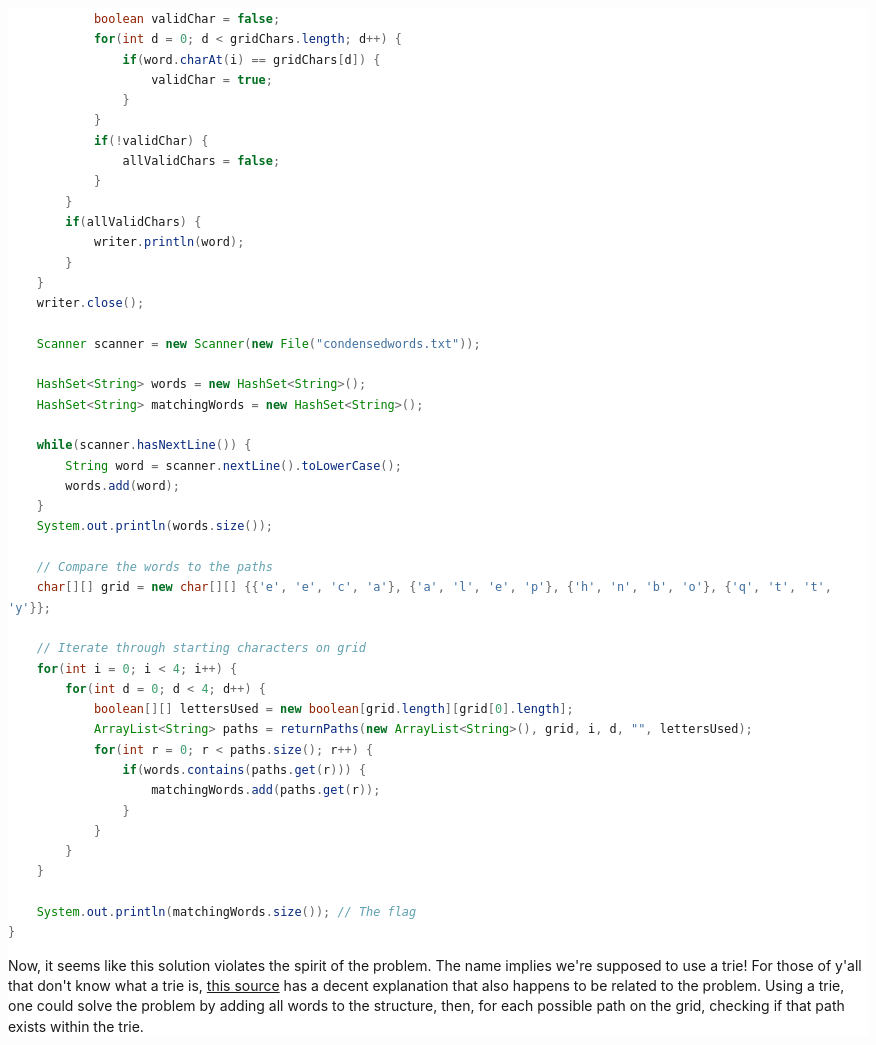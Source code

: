 ```java
            boolean validChar = false;
            for(int d = 0; d < gridChars.length; d++) {
                if(word.charAt(i) == gridChars[d]) {
                    validChar = true;
                }
            }
            if(!validChar) {
                allValidChars = false;
            }
        }
        if(allValidChars) {
            writer.println(word);
        }
    }
    writer.close();

    Scanner scanner = new Scanner(new File("condensedwords.txt"));

    HashSet<String> words = new HashSet<String>();
    HashSet<String> matchingWords = new HashSet<String>();

    while(scanner.hasNextLine()) {
        String word = scanner.nextLine().toLowerCase();
        words.add(word);
    }
    System.out.println(words.size());

    // Compare the words to the paths
    char[][] grid = new char[][] {{'e', 'e', 'c', 'a'}, {'a', 'l', 'e', 'p'}, {'h', 'n', 'b', 'o'}, {'q', 't', 't', 'y'}};

    // Iterate through starting characters on grid
    for(int i = 0; i < 4; i++) {
        for(int d = 0; d < 4; d++) {
            boolean[][] lettersUsed = new boolean[grid.length][grid[0].length];
            ArrayList<String> paths = returnPaths(new ArrayList<String>(), grid, i, d, "", lettersUsed);
            for(int r = 0; r < paths.size(); r++) {
                if(words.contains(paths.get(r))) {
                    matchingWords.add(paths.get(r));
                }
            }
        }
    }

    System.out.println(matchingWords.size()); // The flag
}
```

Now, it seems like this solution violates the spirit of the problem. The name implies we're supposed to use a trie! For those of y'all that don't know what a trie is, [this source](http://www.toptal.com/java/the-trie-a-neglected-data-structure) has a decent explanation that also happens to be related to the problem. Using a trie, one could solve the problem by adding all words to the structure, then, for each possible path on the grid, checking if that path exists within the trie.
